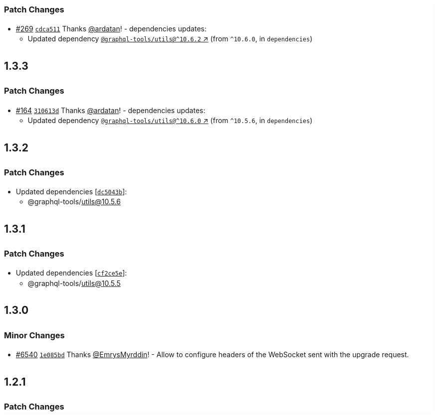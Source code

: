 ### Patch Changes

- [#269](https://github.com/graphql-hive/gateway/pull/269) [`cdca511`](https://github.com/graphql-hive/gateway/commit/cdca5116ce30c2bfced1130c9fbead67280af9d4) Thanks [@ardatan](https://github.com/ardatan)! - dependencies updates:
  - Updated dependency [`@graphql-tools/utils@^10.6.2` ↗︎](https://www.npmjs.com/package/@graphql-tools/utils/v/10.6.2) (from `^10.6.0`, in `dependencies`)

## 1.3.3

### Patch Changes

- [#164](https://github.com/graphql-hive/gateway/pull/164) [`310613d`](https://github.com/graphql-hive/gateway/commit/310613d68d1df3e2bceafbd0730084a4c83527bf) Thanks [@ardatan](https://github.com/ardatan)! - dependencies updates:
  - Updated dependency [`@graphql-tools/utils@^10.6.0` ↗︎](https://www.npmjs.com/package/@graphql-tools/utils/v/10.6.0) (from `^10.5.6`, in `dependencies`)

## 1.3.2

### Patch Changes

- Updated dependencies
  [[`dc5043b`](https://github.com/ardatan/graphql-tools/commit/dc5043bb7c9afaca907c242eb6bf65e8019d79c4)]:
  - @graphql-tools/utils@10.5.6

## 1.3.1

### Patch Changes

- Updated dependencies
  [[`cf2ce5e`](https://github.com/ardatan/graphql-tools/commit/cf2ce5ed4773087cc324599f2812f4fb91398b21)]:
  - @graphql-tools/utils@10.5.5

## 1.3.0

### Minor Changes

- [#6540](https://github.com/ardatan/graphql-tools/pull/6540)
  [`1e085bd`](https://github.com/ardatan/graphql-tools/commit/1e085bd8516a692e91afe3f1b95b9f5740485693)
  Thanks [@EmrysMyrddin](https://github.com/EmrysMyrddin)! - Allow to configure headers of the
  WebSocket sent with the upgrade request.

## 1.2.1

### Patch Changes
